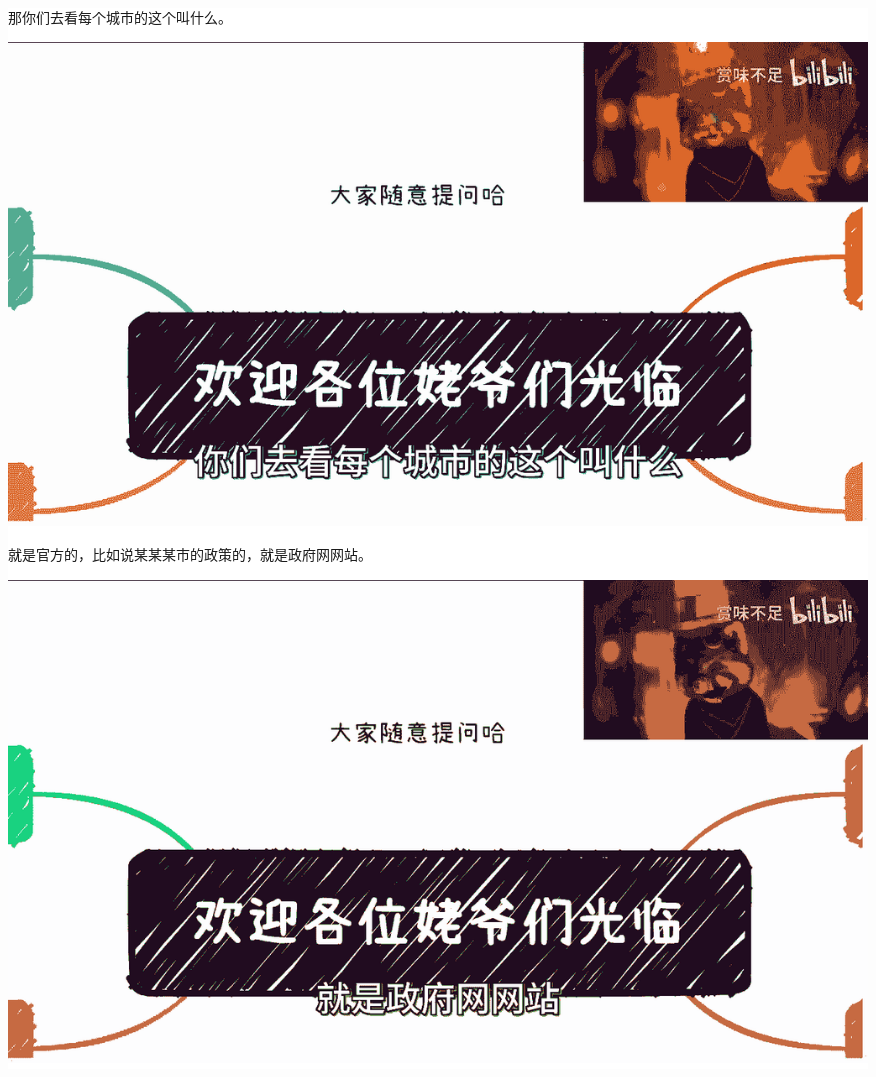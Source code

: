 那你们去看每个城市的这个叫什么。

![](img/4152b83c0f87492438f582b9e7e7b9e0_407.png)

就是官方的，比如说某某某市的政策的，就是政府网网站。

![](img/4152b83c0f87492438f582b9e7e7b9e0_409.png)
